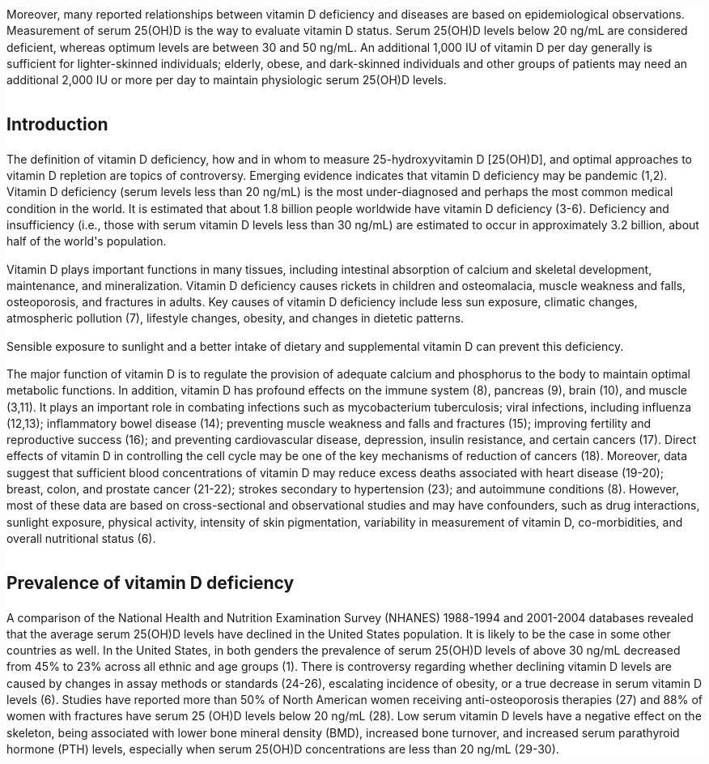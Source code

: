 Moreover, many reported relationships between vitamin D deficiency and diseases are based on epidemiological observations. Measurement of serum 25(OH)D is the way to evaluate vitamin D status. Serum 25(OH)D levels below 20 ng/mL are considered deficient, whereas optimum levels are between 30 and 50 ng/mL. An additional 1,000 IU of vitamin D per day generally is sufficient for lighter-skinned individuals; elderly, obese, and dark-skinned individuals and other groups of patients may need an additional 2,000 IU or more per day to maintain physiologic serum 25(OH)D levels.

## Introduction

The definition of vitamin D deficiency, how and in whom to measure 25-hydroxyvitamin D <span>[25(OH)D]</span>, and optimal approaches to vitamin D repletion are topics of controversy. Emerging evidence indicates that vitamin D deficiency may be pandemic (1,2). Vitamin D deficiency (serum levels less than 20 ng/mL) is the most under-diagnosed and perhaps the most common medical condition in the world. It is estimated that about 1.8 billion people worldwide have vitamin D deficiency (3-6). Deficiency and insufficiency (i.e., those with serum vitamin D levels less than 30 ng/mL) are estimated to occur in approximately 3.2 billion, about half of the world's population.

Vitamin D plays important functions in many tissues, including intestinal absorption of calcium and skeletal development, maintenance, and mineralization. Vitamin D deficiency causes rickets in children and osteomalacia, muscle weakness and falls, osteoporosis, and fractures in adults. Key causes of vitamin D deficiency include less sun exposure, climatic changes, atmospheric pollution (7), lifestyle changes, obesity, and changes in dietetic patterns.

Sensible exposure to sunlight and a better intake of dietary and supplemental vitamin D can prevent this deficiency.

The major function of vitamin D is to regulate the provision of adequate calcium and phosphorus to the body to maintain optimal metabolic functions. In addition, vitamin D has profound effects on the immune system (8), pancreas (9), brain (10), and muscle (3,11). It plays an important role in combating infections such as mycobacterium tuberculosis; viral infections, including influenza (12,13); inflammatory bowel disease (14); preventing muscle weakness and falls and fractures (15); improving fertility and reproductive success (16); and preventing cardiovascular disease, depression, insulin resistance, and certain cancers (17). Direct effects of vitamin D in controlling the cell cycle may be one of the key mechanisms of reduction of cancers (18). Moreover, data suggest that sufficient blood concentrations of vitamin D may reduce excess deaths associated with heart disease (19-20); breast, colon, and prostate cancer (21-22); strokes secondary to hypertension (23); and autoimmune conditions (8). However, most of these data are based on cross-sectional and observational studies and may have confounders, such as drug interactions, sunlight exposure, physical activity, intensity of skin pigmentation, variability in measurement of vitamin D, co-morbidities, and overall nutritional status (6).

## Prevalence of vitamin D deficiency

A comparison of the National Health and Nutrition Examination Survey (NHANES) 1988-1994 and 2001-2004 databases revealed that the average serum 25(OH)D levels have declined in the United States population. It is likely to be the case in some other countries as well. In the United States, in both genders the prevalence of serum 25(OH)D levels of above 30 ng/mL decreased from 45% to 23% across all ethnic and age groups (1). There is controversy regarding whether declining vitamin D levels are caused by changes in assay methods or standards (24-26), escalating incidence of obesity, or a true decrease in serum vitamin D levels (6). Studies have reported more than 50% of North American women receiving anti-osteoporosis therapies (27) and 88% of women with fractures have serum 25 (OH)D levels below 20 ng/mL (28). Low serum vitamin D levels have a negative effect on the skeleton, being associated with lower bone mineral density (BMD), increased bone turnover, and increased serum parathyroid hormone (PTH) levels, especially when serum 25(OH)D concentrations are less than 20 ng/mL (29-30).
